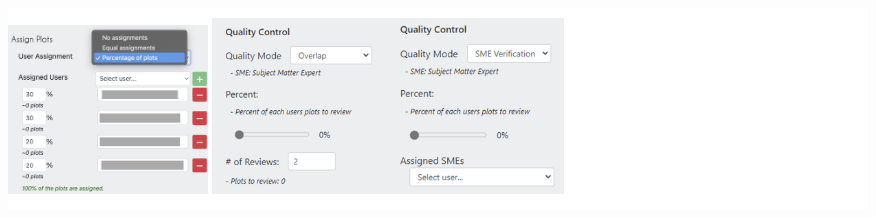 <img src="../images/ceo/1C_AssignPlots.png" vspace="10" width="200"> 
<img src="../images/ceo/1D_QAQCsetup.png" vspace="10" width="352"> 
</p>
